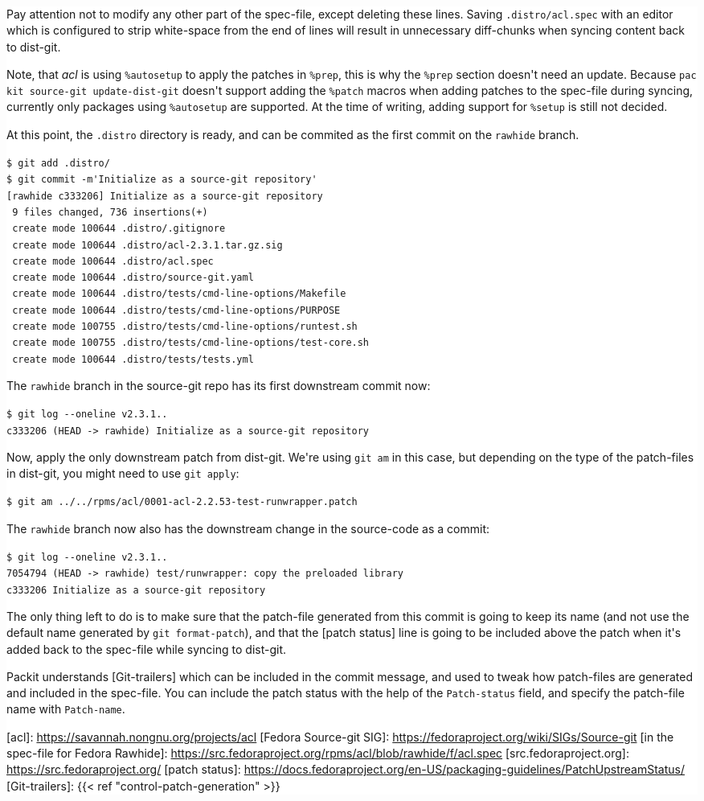 Pay attention not to modify any other part of the spec-file, except deleting
these lines. Saving `.distro/acl.spec` with an editor which is configured to
strip white-space from the end of lines will result in unnecessary diff-chunks
when syncing content back to dist-git.

Note, that *acl* is using `%autosetup` to apply the patches in `%prep`, this
is why the `%prep` section doesn't need an update. Because `packit source-git
update-dist-git` doesn't support adding the `%patch` macros when adding
patches to the spec-file during syncing, currently only packages using
`%autosetup` are supported. At the time of writing, adding support for
`%setup` is still not decided.

At this point, the `.distro` directory is ready, and can be commited as the
first commit on the `rawhide` branch.

    $ git add .distro/
    $ git commit -m'Initialize as a source-git repository'
    [rawhide c333206] Initialize as a source-git repository
     9 files changed, 736 insertions(+)
     create mode 100644 .distro/.gitignore
     create mode 100644 .distro/acl-2.3.1.tar.gz.sig
     create mode 100644 .distro/acl.spec
     create mode 100644 .distro/source-git.yaml
     create mode 100644 .distro/tests/cmd-line-options/Makefile
     create mode 100644 .distro/tests/cmd-line-options/PURPOSE
     create mode 100755 .distro/tests/cmd-line-options/runtest.sh
     create mode 100755 .distro/tests/cmd-line-options/test-core.sh
     create mode 100644 .distro/tests/tests.yml

The `rawhide` branch in the source-git repo has its first downstream commit
now:

    $ git log --oneline v2.3.1..
    c333206 (HEAD -> rawhide) Initialize as a source-git repository

Now, apply the only downstream patch from dist-git. We're using `git am` in
this case, but depending on the type of the patch-files in dist-git, you might
need to use `git apply`:

    $ git am ../../rpms/acl/0001-acl-2.2.53-test-runwrapper.patch

The `rawhide` branch now also has the downstream change in the source-code as
a commit:

    $ git log --oneline v2.3.1..
    7054794 (HEAD -> rawhide) test/runwrapper: copy the preloaded library
    c333206 Initialize as a source-git repository

The only thing left to do is to make sure that the patch-file generated from
this commit is going to keep its name (and not use the default name generated
by `git format-patch`), and that the [patch status] line is going to be
included above the patch when it's added back to the spec-file while syncing
to dist-git.

Packit understands [Git-trailers] which can be included in the commit message,
and used to tweak how patch-files are generated and included in the spec-file.
You can include the patch status with the help of the `Patch-status` field,
and specify the patch-file name with `Patch-name`.


[acl]: https://savannah.nongnu.org/projects/acl [Fedora Source-git SIG]: https://fedoraproject.org/wiki/SIGs/Source-git [in the spec-file for Fedora Rawhide]: https://src.fedoraproject.org/rpms/acl/blob/rawhide/f/acl.spec
[src.fedoraproject.org]: https://src.fedoraproject.org/ [patch status]: https://docs.fedoraproject.org/en-US/packaging-guidelines/PatchUpstreamStatus/
[Git-trailers]: {{< ref "control-patch-generation" >}}